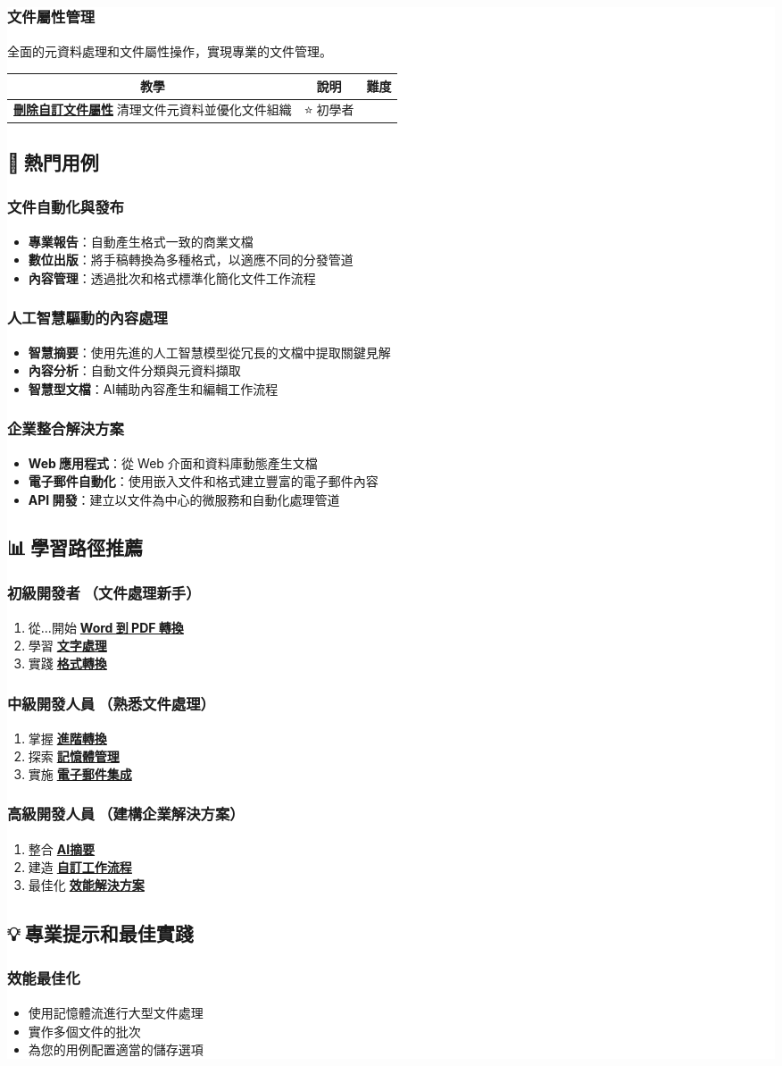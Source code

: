 ### 文件屬性管理
全面的元資料處理和文件屬性操作，實現專業的文件管理。

| 教學 | 說明 | 難度 |
|----------|-------------|------------|
| **[刪除自訂文件屬性](./mastering-document-properties/remove-custom-document-properties-in-word-files/)** 清理文件元資料並優化文件組織 | ⭐ 初學者 |

## 🎯 熱門用例

### **文件自動化與發布**
- **專業報告**：自動產生格式一致的商業文檔
- **數位出版**：將手稿轉換為多種格式，以適應不同的分發管道
- **內容管理**：透過批次和格式標準化簡化文件工作流程

### **人工智慧驅動的內容處理**
- **智慧摘要**：使用先進的人工智慧模型從冗長的文檔中提取關鍵見解
- **內容分析**：自動文件分類與元資料擷取
- **智慧型文檔**：AI輔助內容產生和編輯工作流程

### **企業整合解決方案**
- **Web 應用程式**：從 Web 介面和資料庫動態產生文檔
- **電子郵件自動化**：使用嵌入文件和格式建立豐富的電子郵件內容
- **API 開發**：建立以文件為中心的微服務和自動化處理管道

## 📊 學習路徑推薦

### **初級開發者** （文件處理新手）
1. 從...開始 **[Word 到 PDF 轉換](./essential-guide-document-conversions/convert-word-to-pdf/)**
2. 學習 **[文字處理](./essential-guide-document-conversions/convert-docx-to-txt/)**
3. 實踐 **[格式轉換](./essential-guide-document-conversions/convert-doc-to-docx/)**

### **中級開發人員** （熟悉文件處理）
1. 掌握 **[進階轉換](./essential-guide-document-conversions/convert-docx-to-epub/)**
2. 探索 **[記憶體管理](./essential-guide-document-conversions/convert-docx-to-byte-arrays/)**
3. 實施 **[電子郵件集成](./essential-guide-document-conversions/convert-docx-to-mhtml-send-email/)**

### **高級開發人員** （建構企業解決方案）
1. 整合 **[AI摘要](./advanced-ai-document-processing/mastering-document-summarization-ai-model/)**
2. 建造 **[自訂工作流程](./advanced-ai-document-processing/efficient-document-summarization-openai-model/)**
3. 最佳化 **[效能解決方案](./advanced-ai-document-processing/summarize-documents-options/)**

## 💡 專業提示和最佳實踐

### **效能最佳化**
- 使用記憶體流進行大型文件處理
- 實作多個文件的批次
- 為您的用例配置適當的儲存選項
